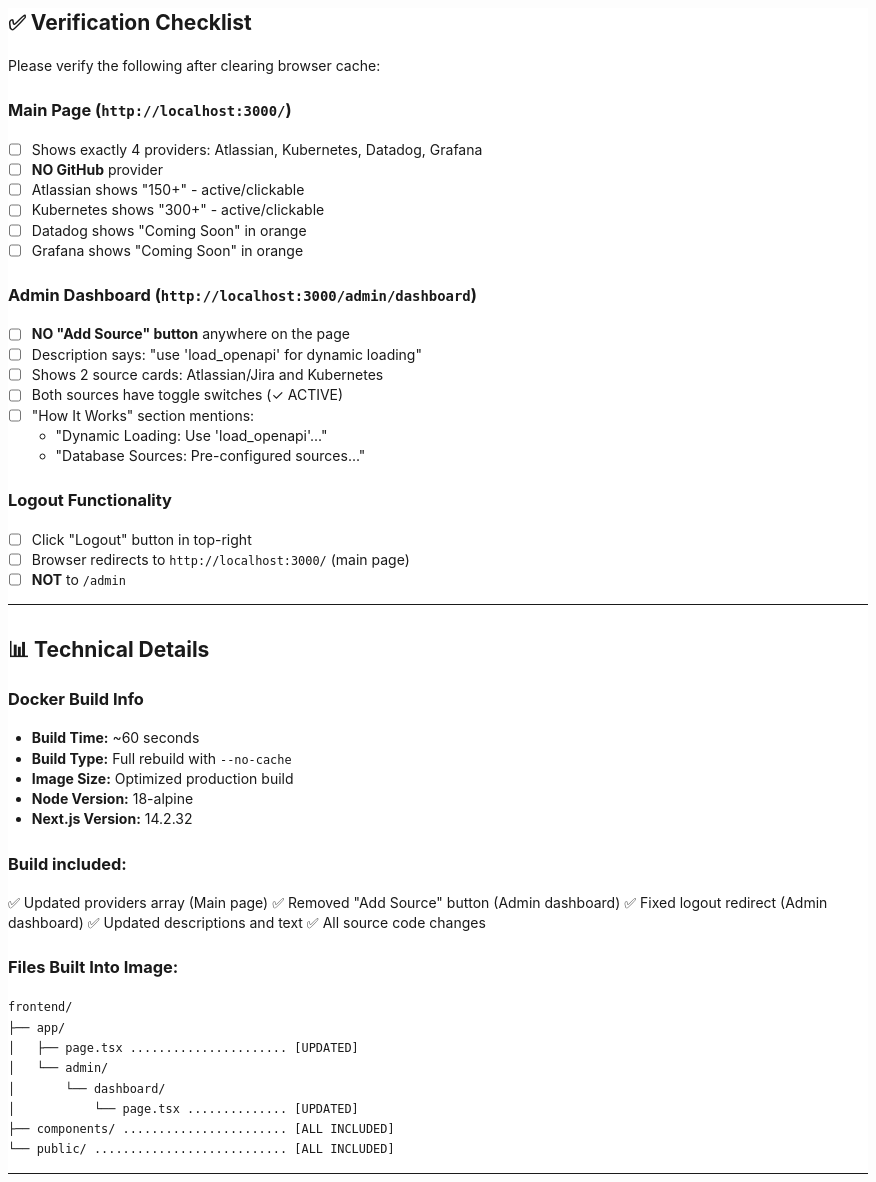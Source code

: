 
## ✅ Verification Checklist

Please verify the following after clearing browser cache:

### Main Page (`http://localhost:3000/`)
- [ ] Shows exactly 4 providers: Atlassian, Kubernetes, Datadog, Grafana
- [ ] **NO GitHub** provider
- [ ] Atlassian shows "150+" - active/clickable
- [ ] Kubernetes shows "300+" - active/clickable
- [ ] Datadog shows "Coming Soon" in orange
- [ ] Grafana shows "Coming Soon" in orange

### Admin Dashboard (`http://localhost:3000/admin/dashboard`)
- [ ] **NO "Add Source" button** anywhere on the page
- [ ] Description says: "use 'load_openapi' for dynamic loading"
- [ ] Shows 2 source cards: Atlassian/Jira and Kubernetes
- [ ] Both sources have toggle switches (✓ ACTIVE)
- [ ] "How It Works" section mentions:
  - "Dynamic Loading: Use 'load_openapi'..."
  - "Database Sources: Pre-configured sources..."

### Logout Functionality
- [ ] Click "Logout" button in top-right
- [ ] Browser redirects to `http://localhost:3000/` (main page)
- [ ] **NOT** to `/admin`

---

## 📊 Technical Details

### Docker Build Info
- **Build Time:** ~60 seconds
- **Build Type:** Full rebuild with `--no-cache`
- **Image Size:** Optimized production build
- **Node Version:** 18-alpine
- **Next.js Version:** 14.2.32

### Build included:
✅ Updated providers array (Main page)
✅ Removed "Add Source" button (Admin dashboard)
✅ Fixed logout redirect (Admin dashboard)
✅ Updated descriptions and text
✅ All source code changes

### Files Built Into Image:
```
frontend/
├── app/
│   ├── page.tsx ...................... [UPDATED]
│   └── admin/
│       └── dashboard/
│           └── page.tsx .............. [UPDATED]
├── components/ ....................... [ALL INCLUDED]
└── public/ ........................... [ALL INCLUDED]
```

---